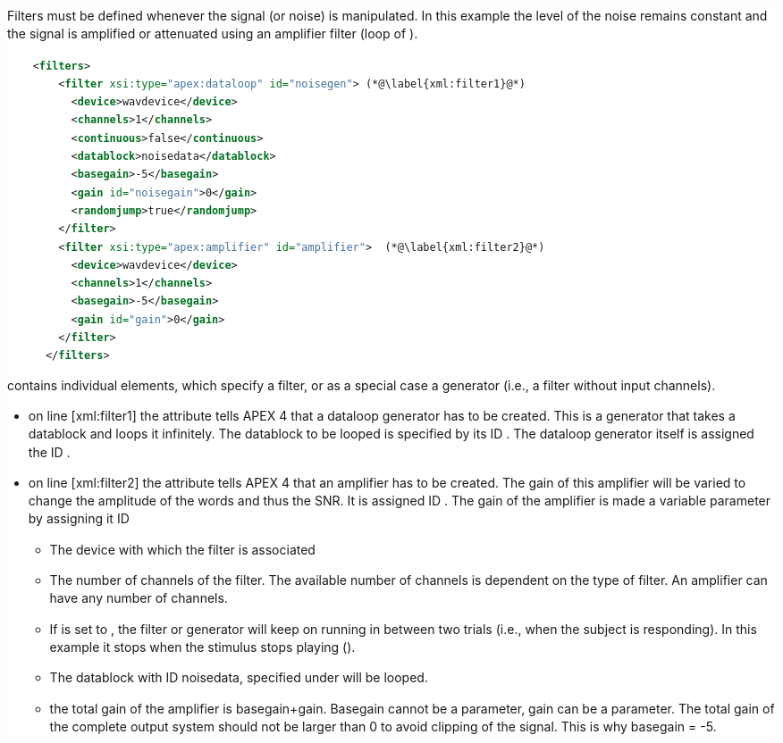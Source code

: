 Filters must be defined whenever the signal (or noise) is manipulated.
In this example the level of the noise remains constant and the signal
is amplified or attenuated using an amplifier filter (loop of ).

```xml
    <filters>
        <filter xsi:type="apex:dataloop" id="noisegen"> (*@\label{xml:filter1}@*)
          <device>wavdevice</device>
          <channels>1</channels>
          <continuous>false</continuous>
          <datablock>noisedata</datablock>
          <basegain>-5</basegain>
          <gain id="noisegain">0</gain>
          <randomjump>true</randomjump>
        </filter>
        <filter xsi:type="apex:amplifier" id="amplifier">  (*@\label{xml:filter2}@*)
          <device>wavdevice</device>
          <channels>1</channels>
          <basegain>-5</basegain>
          <gain id="gain">0</gain>
        </filter>
      </filters>
```

contains individual elements, which specify a filter, or as a special
case a generator (i.e., a filter without input channels).

-   on line \[xml:filter1\] the attribute tells APEX 4 that a dataloop
    generator has to be created. This is a generator that takes a
    datablock and loops it infinitely. The datablock to be looped is
    specified by its ID . The dataloop generator itself is assigned the
    ID .

-   on line \[xml:filter2\] the attribute tells APEX 4 that an amplifier
    has to be created. The gain of this amplifier will be varied to
    change the amplitude of the words and thus the SNR. It is assigned
    ID . The gain of the amplifier is made a variable parameter by
    assigning it ID

    -   The device with which the filter is associated

    -   The number of channels of the filter. The available number of
        channels is dependent on the type of filter. An amplifier can
        have any number of channels.

    -   If is set to , the filter or generator will keep on running in
        between two trials (i.e., when the subject is responding). In
        this example it stops when the stimulus stops playing ().

    -   The datablock with ID noisedata, specified under will be looped.

    -   the total gain of the amplifier is basegain+gain. Basegain
        cannot be a parameter, gain can be a parameter. The total gain
        of the complete output system should not be larger than 0 to
        avoid clipping of the signal. This is why basegain = -5.
